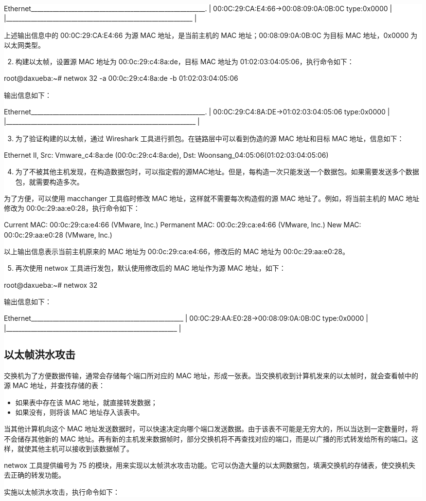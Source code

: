 Ethernet________________________________________________________.
| 00:0C:29:CA:E4:66->00:08:09:0A:0B:0C type:0x0000      |
|____________________________________________________________  |

上述输出信息中的 00:0C:29:CA:E4:66 为源 MAC 地址，是当前主机的 MAC 地址；00:08:09:0A:0B:0C 为目标 MAC 地址，0x0000 为以太网类型。

2) 构建以太帧，设置源 MAC 地址为 00:0c:29:c4:8a:de，目标 MAC 地址为 01:02:03:04:05:06，执行命令如下：

root@daxueba:~# netwox 32 -a 00:0c:29:c4:8a:de -b 01:02:03:04:05:06

输出信息如下：

Ethernet________________________________________________________.
| 00:0C:29:C4:8A:DE->01:02:03:04:05:06 type:0x0000       |
|_____________________________________________________________  |


3) 为了验证构建的以太帧，通过 Wireshark 工具进行抓包。在链路层中可以看到伪造的源 MAC 地址和目标 MAC 地址，信息如下：

Ethernet II, Src: Vmware_c4:8a:de (00:0c:29:c4:8a:de), Dst: Woonsang_04:05:06(01:02:03:04:05:06)


4) 为了不被其他主机发现，在构造数据包时，可以指定假的源MAC地址。但是，每构造一次只能发送一个数据包。如果需要发送多个数据包，就需要构造多次。

为了方便，可以使用 macchanger 工具临时修改 MAC 地址，这样就不需要每次构造假的源 MAC 地址了。例如，将当前主机的 MAC 地址修改为 00:0c:29:aa:e0:28，执行命令如下：

Current MAC:     00:0c:29:ca:e4:66 (VMware, Inc.)
Permanent MAC:  00:0c:29:ca:e4:66 (VMware, Inc.)
New MAC:       00:0c:29:aa:e0:28 (VMware, Inc.)

以上输出信息表示当前主机原来的 MAC 地址为 00:0c:29:ca:e4:66，修改后的 MAC 地址为 00:0c:29:aa:e0:28。

5) 再次使用 netwox 工具进行发包，默认使用修改后的 MAC 地址作为源 MAC 地址，如下：

root@daxueba:~# netwox 32

输出信息如下：

Ethernet_________________________________________________
| 00:0C:29:AA:E0:28->00:08:09:0A:0B:0C type:0x0000  |
|_______________________________________________________  |

## 以太帧洪水攻击

交换机为了方便数据传输，通常会存储每个端口所对应的 MAC 地址，形成一张表。当交换机收到计算机发来的以太帧时，就会查看帧中的源 MAC 地址，并查找存储的表：

- 如果表中存在该 MAC 地址，就直接转发数据；
- 如果没有，则将该 MAC 地址存入该表中。


当其他计算机向这个 MAC 地址发送数据时，可以快速决定向哪个端口发送数据。由于该表不可能是无穷大的，所以当达到一定数量时，将不会储存其他新的 MAC 地址。再有新的主机发来数据帧时，部分交换机将不再查找对应的端口，而是以广播的形式转发给所有的端口。这样，就使其他主机可以接收到该数据帧了。

netwox 工具提供编号为 75 的模块，用来实现以太帧洪水攻击功能。它可以伪造大量的以太网数据包，填满交换机的存储表，使交换机失去正确的转发功能。

实施以太帧洪水攻击，执行命令如下：
